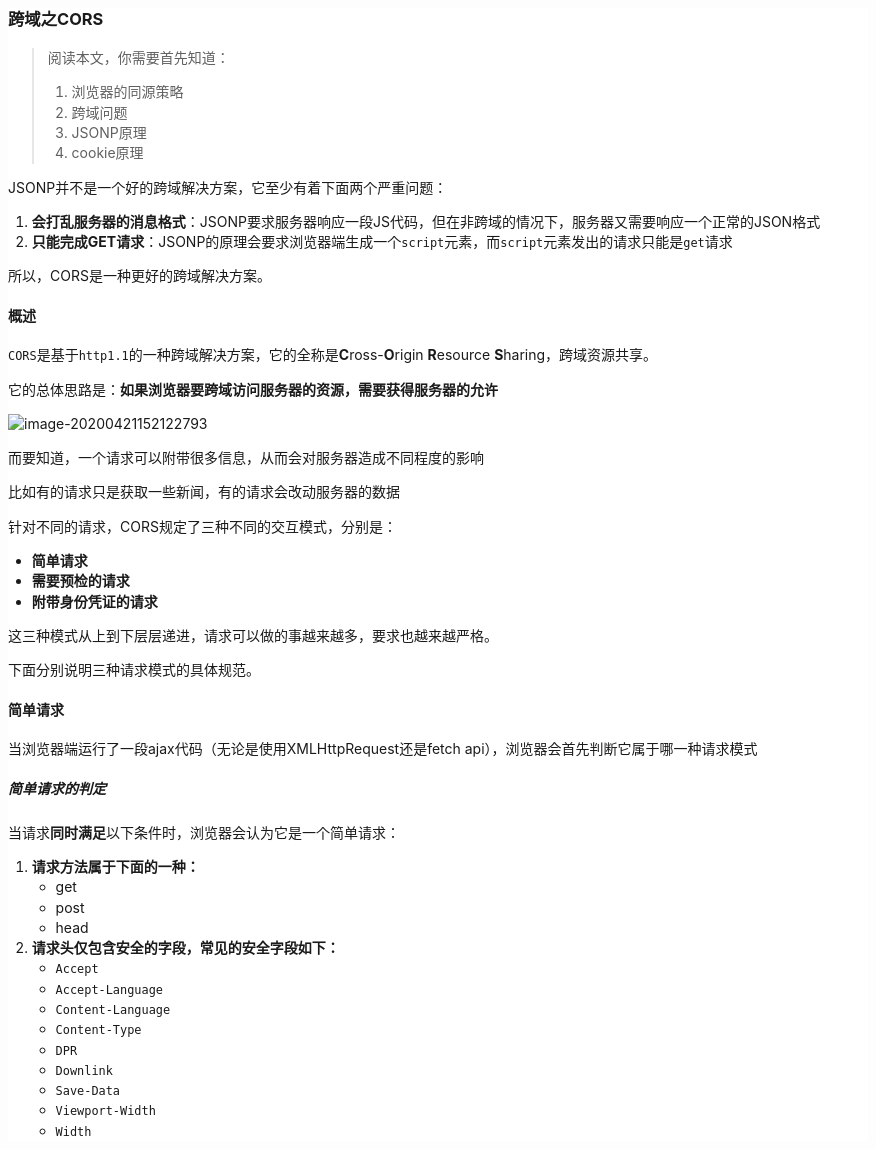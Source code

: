 ### 跨域之CORS
> 阅读本文，你需要首先知道：
>
> 1. 浏览器的同源策略
> 2. 跨域问题
> 3. JSONP原理
> 4. cookie原理

JSONP并不是一个好的跨域解决方案，它至少有着下面两个严重问题：

1. **会打乱服务器的消息格式**：JSONP要求服务器响应一段JS代码，但在非跨域的情况下，服务器又需要响应一个正常的JSON格式
2. **只能完成GET请求**：JSONP的原理会要求浏览器端生成一个`script`元素，而`script`元素发出的请求只能是`get`请求

所以，CORS是一种更好的跨域解决方案。

#### 概述

`CORS`是基于`http1.1`的一种跨域解决方案，它的全称是**C**ross-**O**rigin **R**esource **S**haring，跨域资源共享。

它的总体思路是：**如果浏览器要跨域访问服务器的资源，需要获得服务器的允许**

![image-20200421152122793](http://mdrs.yuanjin.tech/img/image-20200421152122793.png)

而要知道，一个请求可以附带很多信息，从而会对服务器造成不同程度的影响

比如有的请求只是获取一些新闻，有的请求会改动服务器的数据

针对不同的请求，CORS规定了三种不同的交互模式，分别是：

- **简单请求**
- **需要预检的请求**
- **附带身份凭证的请求**

这三种模式从上到下层层递进，请求可以做的事越来越多，要求也越来越严格。

下面分别说明三种请求模式的具体规范。

#### 简单请求

当浏览器端运行了一段ajax代码（无论是使用XMLHttpRequest还是fetch api），浏览器会首先判断它属于哪一种请求模式

##### 简单请求的判定

当请求**同时满足**以下条件时，浏览器会认为它是一个简单请求：

1. **请求方法属于下面的一种：**
   - get
   - post
   - head
2. **请求头仅包含安全的字段，常见的安全字段如下：**
   - `Accept`
   - `Accept-Language`
   - `Content-Language`
   - `Content-Type`
   - `DPR`
   - `Downlink`
   - `Save-Data`
   - `Viewport-Width`
   - `Width`
